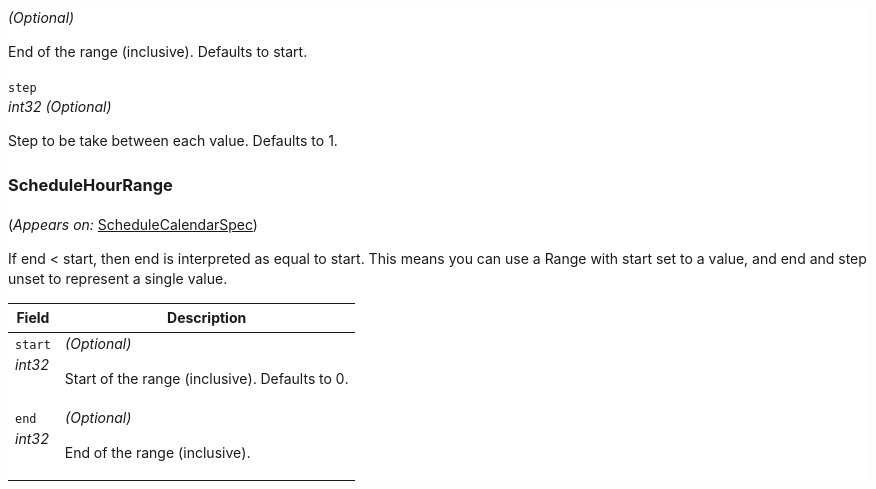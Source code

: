 <em>(Optional)</em>
<p>End of the range (inclusive).
Defaults to start.</p>
</td>
</tr>
<tr>
<td>
<code>step</code><br>
<em>
int32
</em>
</td>
<td>
<em>(Optional)</em>
<p>Step to be take between each value.
Defaults to 1.</p>
</td>
</tr>
</tbody>
</table>
</div>
</div>
<h3 id="temporal.io/v1beta1.ScheduleHourRange">ScheduleHourRange
</h3>
<p>
(<em>Appears on:</em>
<a href="#temporal.io/v1beta1.ScheduleCalendarSpec">ScheduleCalendarSpec</a>)
</p>
<p>If end &lt; start, then end is interpreted as
equal to start. This means you can use a Range with start set to a value, and
end and step unset to represent a single value.</p>
<div class="md-typeset__scrollwrap">
<div class="md-typeset__table">
<table>
<thead>
<tr>
<th>Field</th>
<th>Description</th>
</tr>
</thead>
<tbody>
<tr>
<td>
<code>start</code><br>
<em>
int32
</em>
</td>
<td>
<em>(Optional)</em>
<p>Start of the range (inclusive).
Defaults to 0.</p>
</td>
</tr>
<tr>
<td>
<code>end</code><br>
<em>
int32
</em>
</td>
<td>
<em>(Optional)</em>
<p>End of the range (inclusive).